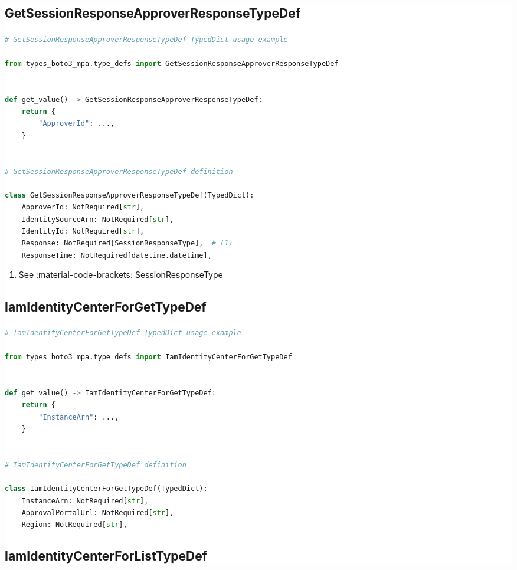 
## GetSessionResponseApproverResponseTypeDef

```python
# GetSessionResponseApproverResponseTypeDef TypedDict usage example

from types_boto3_mpa.type_defs import GetSessionResponseApproverResponseTypeDef


def get_value() -> GetSessionResponseApproverResponseTypeDef:
    return {
        "ApproverId": ...,
    }


# GetSessionResponseApproverResponseTypeDef definition

class GetSessionResponseApproverResponseTypeDef(TypedDict):
    ApproverId: NotRequired[str],
    IdentitySourceArn: NotRequired[str],
    IdentityId: NotRequired[str],
    Response: NotRequired[SessionResponseType],  # (1)
    ResponseTime: NotRequired[datetime.datetime],
```

1. See [:material-code-brackets: SessionResponseType](./literals.md#sessionresponsetype)

## IamIdentityCenterForGetTypeDef

```python
# IamIdentityCenterForGetTypeDef TypedDict usage example

from types_boto3_mpa.type_defs import IamIdentityCenterForGetTypeDef


def get_value() -> IamIdentityCenterForGetTypeDef:
    return {
        "InstanceArn": ...,
    }


# IamIdentityCenterForGetTypeDef definition

class IamIdentityCenterForGetTypeDef(TypedDict):
    InstanceArn: NotRequired[str],
    ApprovalPortalUrl: NotRequired[str],
    Region: NotRequired[str],
```


## IamIdentityCenterForListTypeDef
